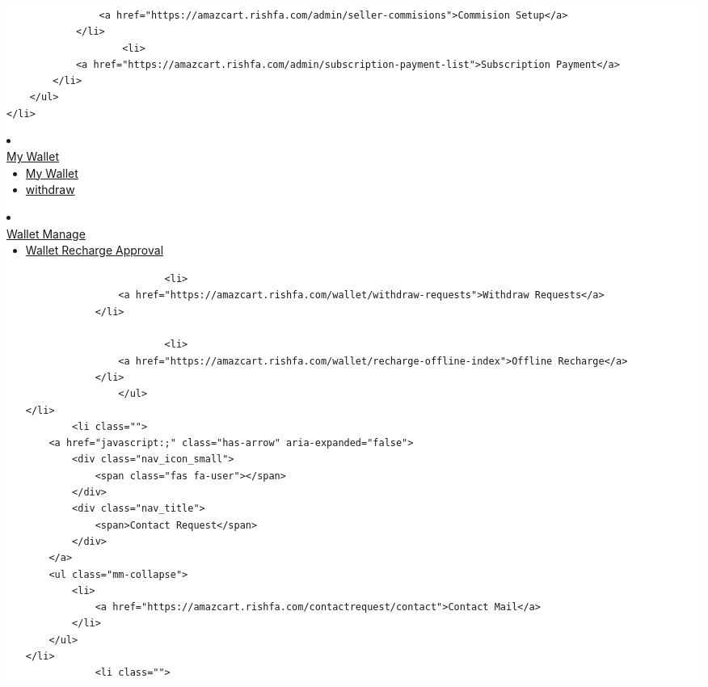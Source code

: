                     <a href="https://amazcart.rishfa.com/admin/seller-commisions">Commision Setup</a>
                </li>
                        <li>
                <a href="https://amazcart.rishfa.com/admin/subscription-payment-list">Subscription Payment</a>
            </li>
        </ul>
    </li>
<li class="">
    <a href="javascript:;" class="has-arrow" aria-expanded="false">
        <div class="nav_icon_small">
            <span class="fas fa-wallet"></span>
        </div>
        <div class="nav_title">
            <span>My Wallet</span>
        </div>
    </a>
    <ul class="mm-collapse">
        <li>
            <a href="https://amazcart.rishfa.com/wallet/seller/my-wallet-index">My Wallet</a>
        </li>
        <li>
            <a href="https://amazcart.rishfa.com/wallet/my-withdraw-requests">withdraw</a>
        </li>
    </ul>
</li>
                    <li class="">
        <a href="javascript:;" class="has-arrow" aria-expanded="false">
            <div class="nav_icon_small">
                <span class="fas fa-wallet"></span>
            </div>
            <div class="nav_title">
                <span>Wallet Manage</span>
            </div>
        </a>
        <ul class="mm-collapse">
                            <li>
                    <a href="https://amazcart.rishfa.com/wallet/recharge-requests">Wallet Recharge Approval</a>
                </li>
            
                            <li>
                    <a href="https://amazcart.rishfa.com/wallet/withdraw-requests">Withdraw Requests</a>
                </li>
            
                            <li>
                    <a href="https://amazcart.rishfa.com/wallet/recharge-offline-index">Offline Recharge</a>
                </li>
                    </ul>
    </li>
            <li class="">
        <a href="javascript:;" class="has-arrow" aria-expanded="false">
            <div class="nav_icon_small">
                <span class="fas fa-user"></span>
            </div>
            <div class="nav_title">
                <span>Contact Request</span>
            </div>
        </a>
        <ul class="mm-collapse">
            <li>
                <a href="https://amazcart.rishfa.com/contactrequest/contact">Contact Mail</a>
            </li>
        </ul>
    </li>
                <li class="">
